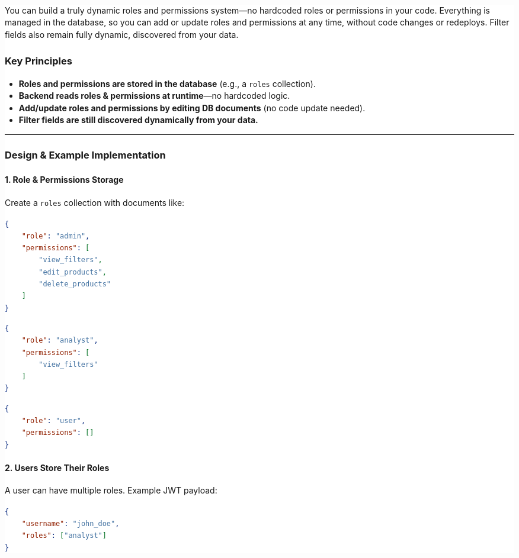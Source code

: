 You can build a truly dynamic roles and permissions system—no hardcoded roles or permissions in your code. Everything is managed in the database, so you can add or update roles and permissions at any time, without code changes or redeploys. Filter fields also remain fully dynamic, discovered from your data.

### **Key Principles**

- **Roles and permissions are stored in the database** (e.g., a `roles` collection).
- **Backend reads roles & permissions at runtime**—no hardcoded logic.
- **Add/update roles and permissions by editing DB documents** (no code update needed).
- **Filter fields are still discovered dynamically from your data.**

---

### **Design & Example Implementation**

#### 1. **Role & Permissions Storage**

Create a `roles` collection with documents like:

```json
{
    "role": "admin",
    "permissions": [
        "view_filters",
        "edit_products",
        "delete_products"
    ]
}
```
```json
{
    "role": "analyst",
    "permissions": [
        "view_filters"
    ]
}
```
```json
{
    "role": "user",
    "permissions": []
}
```

#### 2. **Users Store Their Roles**

A user can have multiple roles. Example JWT payload:

```json
{
    "username": "john_doe",
    "roles": ["analyst"]
}
```
